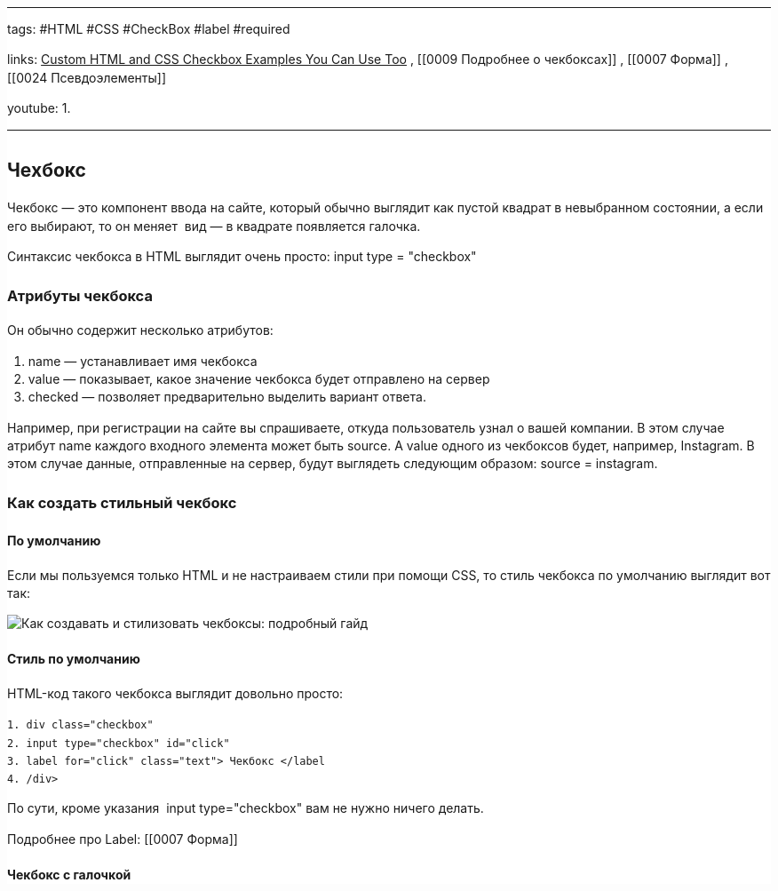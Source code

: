 ____

tags: #HTML #CSS #CheckBox #label #required 

links:  [Custom HTML and CSS Checkbox Examples You Can Use Too](https://www.sliderrevolution.com/resources/css-checkbox/) ,  [[0009 Подробнее о чекбоксах]] , [[0007 Форма]] , [[0024 Псевдоэлементы]] 

youtube: 
1. 

_____

## Чехбокс

Чекбокс — это компонент ввода на сайте, который обычно выглядит как пустой квадрат в невыбранном состоянии, а если его выбирают, то он меняет  вид — в квадрате появляется галочка.

Синтаксис чекбокса в HTML выглядит очень просто:
input type = "checkbox"

### Атрибуты чекбокса

Он обычно содержит несколько атрибутов:
1. name — устанавливает имя чекбокса
2. value — показывает, какое значение чекбокса будет отправлено на сервер
3. checked — позволяет предварительно выделить вариант ответа.

Например, при регистрации на сайте вы спрашиваете, откуда пользователь узнал о вашей компании. В этом случае атрибут name каждого входного элемента может быть source. А value одного из чекбоксов будет, например, Instagram. В этом случае данные, отправленные на сервер, будут выглядеть следующим образом: source = instagram.

### Как создать стильный чекбокс
#### По умолчанию

Если мы пользуемся только HTML и не настраиваем стили при помощи CSS, то стиль чекбокса по умолчанию выглядит вот так:

![Как создавать и стилизовать чекбоксы: подробный гайд](https://highload.today/wp-content/uploads/2021/09/image6-4.png)

#### Стиль по умолчанию

HTML-код такого чекбокса выглядит довольно просто:
~~~
1. div class="checkbox"
2. input type="checkbox" id="click"
3. label for="click" class="text"> Чекбокс </label
4. /div>
~~~
По сути, кроме указания 
input type="checkbox" вам не нужно ничего делать.

Подробнее про Label: [[0007 Форма]]

#### Чекбокс с галочкой
